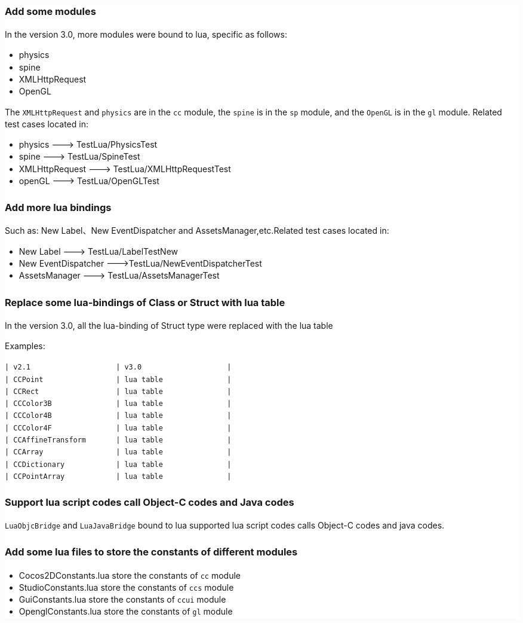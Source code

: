 ### Add some modules

In the version 3.0, more modules were bound to lua, specific as follows:

* physics
* spine
* XMLHttpRequest
* OpenGL
 
The `XMLHttpRequest` and `physics` are in the `cc` module, the `spine` is in the `sp` module, and the `OpenGL` is in the `gl` module. Related test cases located in:

* physics   ---> TestLua/PhysicsTest
* spine     ---> TestLua/SpineTest
* XMLHttpRequest ---> TestLua/XMLHttpRequestTest
* openGL    ---> TestLua/OpenGLTest

### Add more lua bindings
Such as: New Label、New EventDispatcher and AssetsManager,etc.Related test cases located in:

* New Label ---> TestLua/LabelTestNew
* New EventDispatcher --->TestLua/NewEventDispatcherTest
* AssetsManager  ---> TestLua/AssetsManagerTest

### Replace some lua-bindings of Class or Struct with lua table
In the version 3.0, all the lua-binding of Struct type were replaced with the lua table

Examples:
 
    | v2.1                    | v3.0                    |
    | CCPoint                 | lua table               |
    | CCRect                  | lua table               |
    | CCColor3B               | lua table               |
    | CCColor4B               | lua table               |
    | CCColor4F               | lua table               |
    | CCAffineTransform       | lua table               |
    | CCArray                 | lua table               |    
    | CCDictionary            | lua table               |
    | CCPointArray            | lua table               |
    
### Support lua script codes call Object-C codes and Java codes 
`LuaObjcBridge` and `LuaJavaBridge` bound to lua supported lua script codes calls Object-C codes and java codes.
    
### Add some lua files to store the constants of different modules

* Cocos2DConstants.lua store the constants of `cc` module
* StudioConstants.lua store the constants of  `ccs` module
* GuiConstants.lua store the constants of `ccui` module
* OpenglConstants.lua store the constants of `gl` module